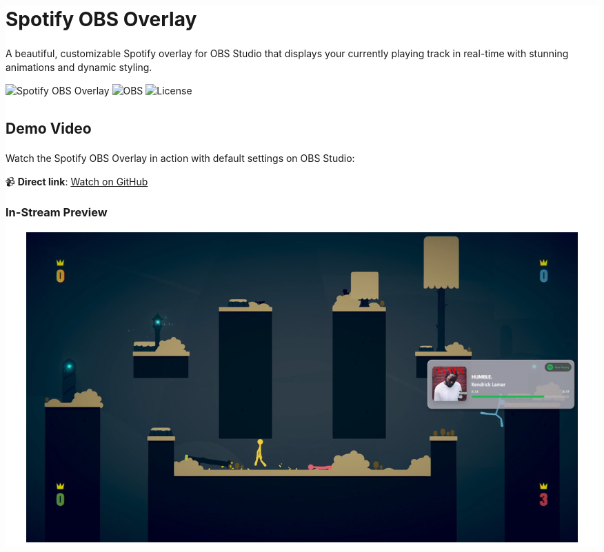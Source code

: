 # Spotify OBS Overlay

A beautiful, customizable Spotify overlay for OBS Studio that displays your currently playing track in real-time with stunning animations and dynamic styling.

![Spotify OBS Overlay](https://img.shields.io/badge/Spotify-1DB954?style=flat&logo=spotify&logoColor=white)
![OBS](https://img.shields.io/badge/OBS-Studio-orange)
![License](https://img.shields.io/badge/license-MIT-blue)

## Demo Video

Watch the Spotify OBS Overlay in action with default settings on OBS Studio:

<div align="center">
  <video width="800" controls>
    <source src="./demo/demo-in-stream.mp4" type="video/mp4">
    Your browser does not support the video tag.
  </video>
</div>

📹 **Direct link**: [Watch on GitHub](./demo/demo-in-stream.mp4)

### In-Stream Preview

<div align="center">
  <img src="./demo/inStreamOverlay.jpg" alt="Spotify Overlay in OBS Stream" width="800" />
</div>
